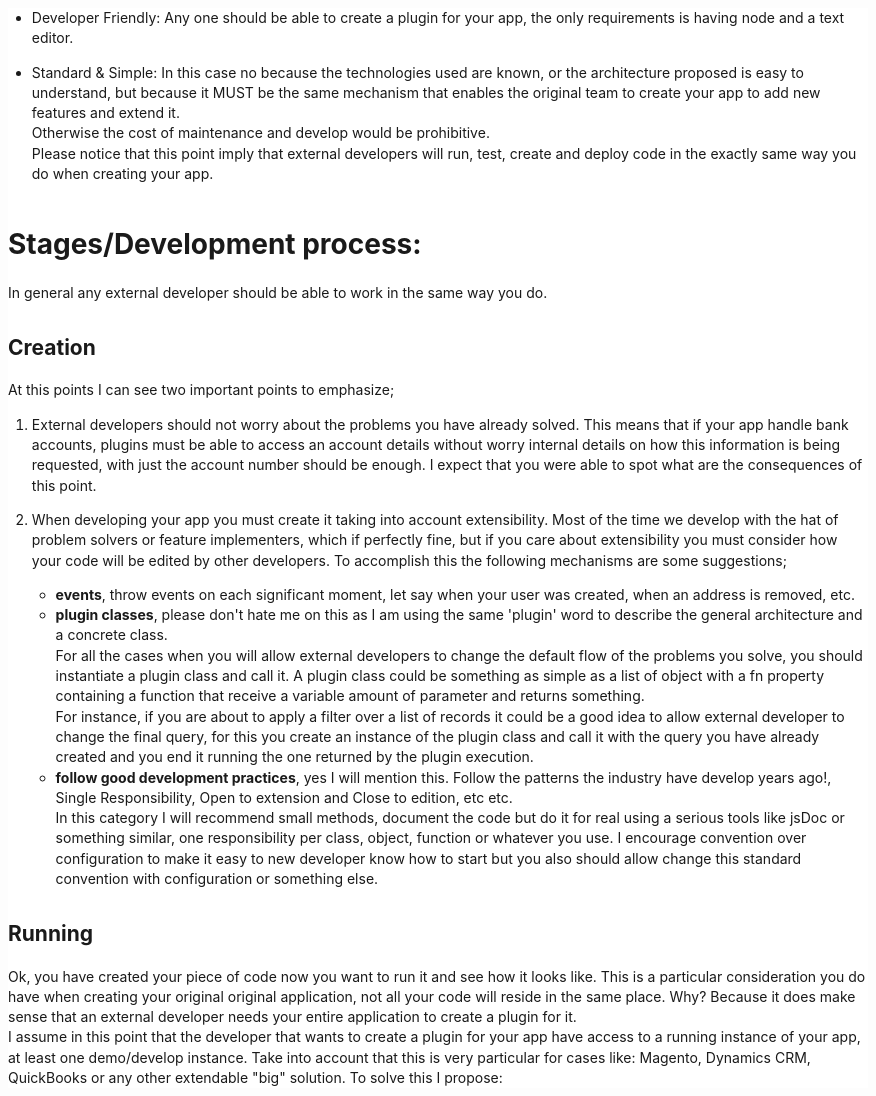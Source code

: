 * Developer Friendly: Any one should be able to create a plugin for your app, the only requirements is having node and a text editor.

* Standard & Simple: In this case no because the technologies used are known, or the architecture proposed is easy to understand, but because it MUST be the same mechanism that enables the original team to create your app to add new features and extend it.   
Otherwise the cost of maintenance and develop would be prohibitive.   
Please notice that this point imply that external developers will run, test, create and deploy code in the exactly same way you do when creating your app.

# Stages/Development process:
In general any external developer should be able to work in the same way you do.

## Creation
At this points I can see two important points to emphasize;   

1. External developers should not worry about the problems you have already solved. This means that if your app handle bank accounts, plugins must be able to access an account details without worry internal details on how this information is being requested, with just the account number should be enough. I expect that you were able to spot what are the consequences of this point.

2. When developing your app you must create it taking into account extensibility. Most of the time we develop with the hat of problem solvers or feature implementers, which if perfectly fine, but if you care about extensibility you must consider how your code will be edited by other developers.
To accomplish this the following mechanisms are some suggestions;   
   * __events__, throw events on each significant moment, let say when your user was created, when an address is removed, etc.
   * __plugin classes__, please don't hate me on this as I am using the same 'plugin' word to describe the general architecture and a concrete class.   
For all the cases when you will allow external developers to change the default flow of the problems you solve, you should instantiate a plugin class and call it. A plugin class could be something as simple as a list of object with a fn property containing a function that receive a variable amount of parameter and returns something.   
For instance, if you are about to apply a filter over a list of records it could be a good idea to allow external developer to change the final query, for this you create an instance of the plugin class and call it with the query you have already created and you end it running the one returned by the plugin execution.
   * __follow good development practices__, yes I will mention this. Follow the patterns the industry have develop years ago!, Single Responsibility, Open to extension and Close to edition, etc etc.   
In this category I will recommend small methods, document the code but do it for real using a serious tools like jsDoc or something similar, one responsibility per class, object, function or whatever you use. I encourage convention over configuration to make it easy to new developer know how to start but you also should allow change this standard convention with configuration or something else.

## Running
Ok, you have created your piece of code now you want to run it and see how it looks like.
This is a particular consideration you do have when creating your original original application, not all your code will reside in the same place. Why? Because it does make sense that an external developer needs your entire application to create a plugin for it.   
I assume in this point that the developer that wants to create a plugin for your app have access to a running instance of your app, at least one demo/develop instance. Take into account that this is very particular for cases like: Magento, Dynamics CRM, QuickBooks or any other extendable "big" solution.
To solve this I propose:   
